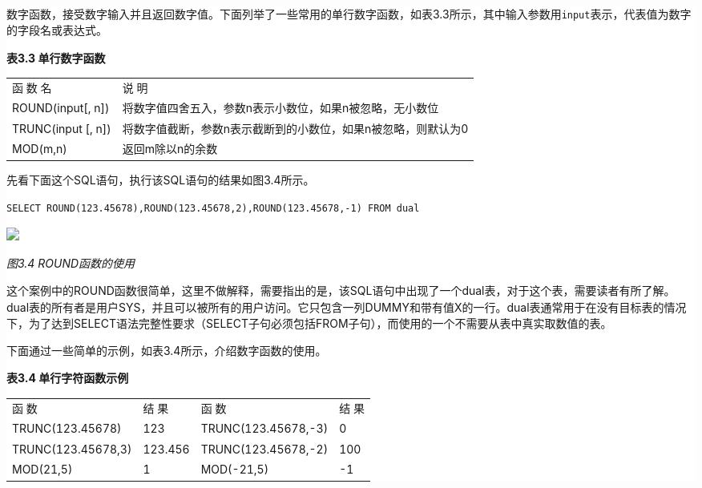 数字函数，接受数字输入并且返回数字值。下面列举了一些常用的单行数字函数，如表3.3所示，其中输入参数用`input`表示，代表值为数字的字段名或表达式。

**表3.3  单行数字函数**

<table>
   <tr>
      <td>函  数  名</td>
      <td>说    明</td>
   </tr>
   <tr>
      <td>ROUND(input[, n])</td>
      <td>将数字值四舍五入，参数n表示小数位，如果n被忽略，无小数位</td>
   </tr>
   <tr>
      <td>TRUNC(input [, n])</td>
      <td>将数字值截断，参数n表示截断到的小数位，如果n被忽略，则默认为0</td>
   </tr>
   <tr>
      <td>MOD(m,n)</td>
      <td>返回m除以n的余数</td>
   </tr>
</table>

先看下面这个SQL语句，执行该SQL语句的结果如图3.4所示。

`SELECT ROUND(123.45678),ROUND(123.45678,2),ROUND(123.45678,-1) FROM dual`

![](http://lemon.lanqiao.org:8082/teaching/img/oracle-zq/3.4.png)

*图3.4  ROUND函数的使用*

这个案例中的ROUND函数很简单，这里不做解释，需要指出的是，该SQL语句中出现了一个dual表，对于这个表，需要读者有所了解。dual表的所有者是用户SYS，并且可以被所有的用户访问。它只包含一列DUMMY和带有值X的一行。dual表通常用于在没有目标表的情况下，为了达到SELECT语法完整性要求（SELECT子句必须包括FROM子句），而使用的一个不需要从表中真实取数值的表。

下面通过一些简单的示例，如表3.4所示，介绍数字函数的使用。

**表3.4  单行字符函数示例**

<table>
   <tr>
      <td>函    数</td>
      <td>结    果</td>
      <td>函    数</td>
      <td>结    果</td>
   </tr>
   <tr>
      <td>TRUNC(123.45678) </td>
      <td>123</td>
      <td>TRUNC(123.45678,-3)</td>
      <td>0</td>
   </tr>
   <tr>
      <td>TRUNC(123.45678,3)</td>
      <td>123.456</td>
      <td>TRUNC(123.45678,-2)</td>
      <td>100</td>
   </tr>
   <tr>
      <td>MOD(21,5)</td>
      <td>1</td>
      <td>MOD(-21,5)</td>
      <td>-1</td>
   </tr>
</table>
